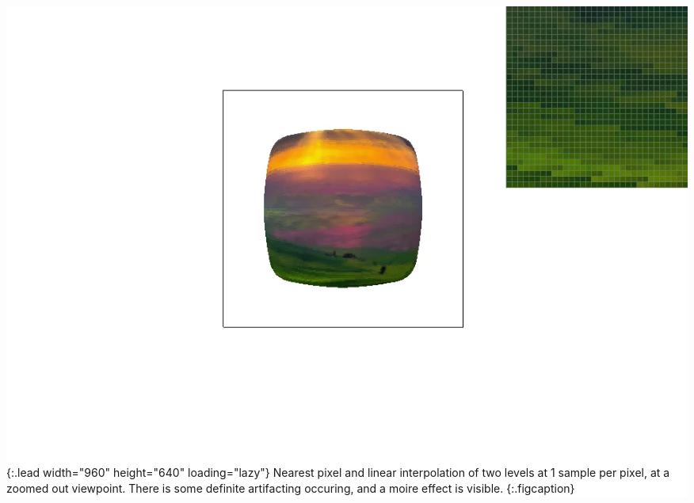![part7-np-tri.webp](/assets/webp/cs184/1/part7-np-tri.webp){:.lead width="960" height="640" loading="lazy"}
Nearest pixel and linear interpolation of two levels at 1 sample per pixel, at a zoomed out viewpoint. There is some definite artifacting occuring, and a moire effect is visible.
{:.figcaption}

